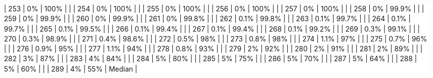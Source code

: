 | 253 | 0% | 100% |  |
| 254 | 0% | 100% |  |
| 255 | 0% | 100% |  |
| 256 | 0% | 100% |  |
| 257 | 0% | 100% |  |
| 258 | 0% | 99.9% |  |
| 259 | 0% | 99.9% |  |
| 260 | 0% | 99.9% |  |
| 261 | 0% | 99.8% |  |
| 262 | 0.1% | 99.8% |  |
| 263 | 0.1% | 99.7% |  |
| 264 | 0.1% | 99.7% |  |
| 265 | 0.1% | 99.5% |  |
| 266 | 0.1% | 99.4% |  |
| 267 | 0.1% | 99.4% |  |
| 268 | 0.1% | 99.2% |  |
| 269 | 0.3% | 99.1% |  |
| 270 | 0.3% | 98.9% |  |
| 271 | 0.4% | 98.6% |  |
| 272 | 0.5% | 98% |  |
| 273 | 0.8% | 98% |  |
| 274 | 1.1% | 97% |  |
| 275 | 0.7% | 96% |  |
| 276 | 0.9% | 95% |  |
| 277 | 1.1% | 94% |  |
| 278 | 0.8% | 93% |  |
| 279 | 2% | 92% |  |
| 280 | 2% | 91% |  |
| 281 | 2% | 89% |  |
| 282 | 3% | 87% |  |
| 283 | 4% | 84% |  |
| 284 | 5% | 80% |  |
| 285 | 5% | 75% |  |
| 286 | 5% | 70% |  |
| 287 | 5% | 64% |  |
| 288 | 5% | 60% |  |
| 289 | 4% | 55% | Median |